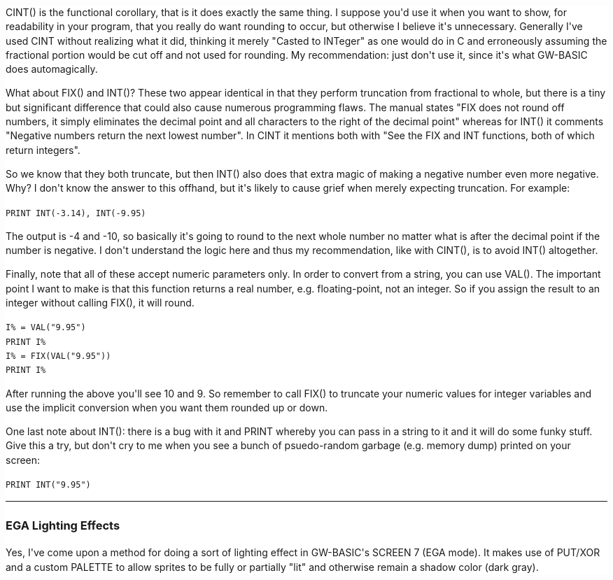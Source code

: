 CINT() is the functional corollary, that is it does exactly the same thing. I suppose you'd use it when you want to show, for readability in your program, that you really do want rounding to occur, but otherwise I believe it's unnecessary. Generally I've used CINT without realizing what it did, thinking it merely "Casted to INTeger" as one would do in C and erroneously assuming the fractional portion would be cut off and not used for rounding. My recommendation: just don't use it, since it's what GW-BASIC does automagically.

What about FIX() and INT()? These two appear identical in that they perform truncation from fractional to whole, but there is a tiny but significant difference that could also cause numerous programming flaws. The manual states "FIX does not round off numbers, it simply eliminates the decimal point and all characters to the right of the decimal point" whereas for INT() it comments "Negative numbers return the next lowest number". In CINT it mentions both with "See the FIX and INT functions, both of which return integers".

So we know that they both truncate, but then INT() also does that extra magic of making a negative number even more negative. Why? I don't know the answer to this offhand, but it's likely to cause grief when merely expecting truncation. For example:

```
PRINT INT(-3.14), INT(-9.95)
```

The output is -4 and -10, so basically it's going to round to the next whole number no matter what is after the decimal point if the number is negative. I don't understand the logic here and thus my recommendation, like with CINT(), is to avoid INT() altogether.

Finally, note that all of these accept numeric parameters only. In order to convert from a string, you can use VAL(). The important point I want to make is that this function returns a real number, e.g. floating-point, not an integer. So if you assign the result to an integer without calling FIX(), it will round.

```
I% = VAL("9.95")
PRINT I%
I% = FIX(VAL("9.95"))
PRINT I%
```

After running the above you'll see 10 and 9. So remember to call FIX() to truncate your numeric values for integer variables and use the implicit conversion when you want them rounded up or down.

One last note about INT(): there is a bug with it and PRINT whereby you can pass in a string to it and it will do some funky stuff. Give this a try, but don't cry to me when you see a bunch of psuedo-random garbage (e.g. memory dump) printed on your screen:

```
PRINT INT("9.95")
```

---

### EGA Lighting Effects

Yes, I've come upon a method for doing a sort of lighting effect in GW-BASIC's SCREEN 7 (EGA mode). It makes use of PUT/XOR and a custom PALETTE to allow sprites to be fully or partially "lit" and otherwise remain a shadow color (dark gray).
